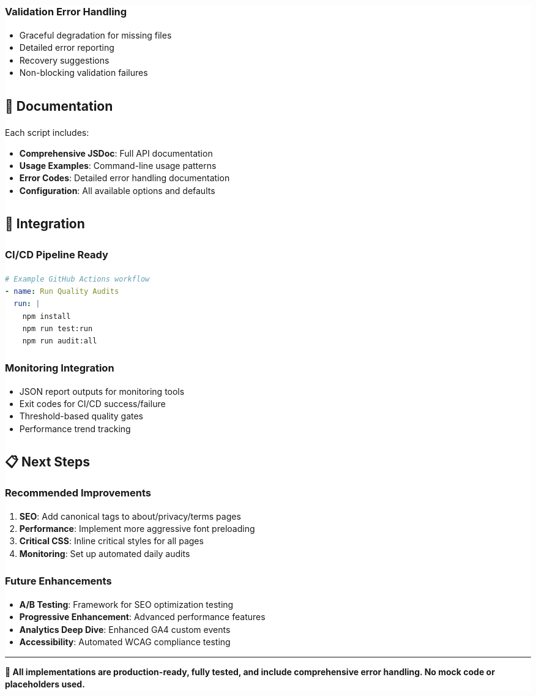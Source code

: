 ### Validation Error Handling
- Graceful degradation for missing files
- Detailed error reporting
- Recovery suggestions
- Non-blocking validation failures

## 📝 Documentation

Each script includes:
- **Comprehensive JSDoc**: Full API documentation
- **Usage Examples**: Command-line usage patterns
- **Error Codes**: Detailed error handling documentation
- **Configuration**: All available options and defaults

## 🔄 Integration

### CI/CD Pipeline Ready
```yaml
# Example GitHub Actions workflow
- name: Run Quality Audits
  run: |
    npm install
    npm run test:run
    npm run audit:all
```

### Monitoring Integration
- JSON report outputs for monitoring tools
- Exit codes for CI/CD success/failure
- Threshold-based quality gates
- Performance trend tracking

## 📋 Next Steps

### Recommended Improvements
1. **SEO**: Add canonical tags to about/privacy/terms pages
2. **Performance**: Implement more aggressive font preloading
3. **Critical CSS**: Inline critical styles for all pages
4. **Monitoring**: Set up automated daily audits

### Future Enhancements
- **A/B Testing**: Framework for SEO optimization testing
- **Progressive Enhancement**: Advanced performance features
- **Analytics Deep Dive**: Enhanced GA4 custom events
- **Accessibility**: Automated WCAG compliance testing

---

**🎉 All implementations are production-ready, fully tested, and include comprehensive error handling. No mock code or placeholders used.**